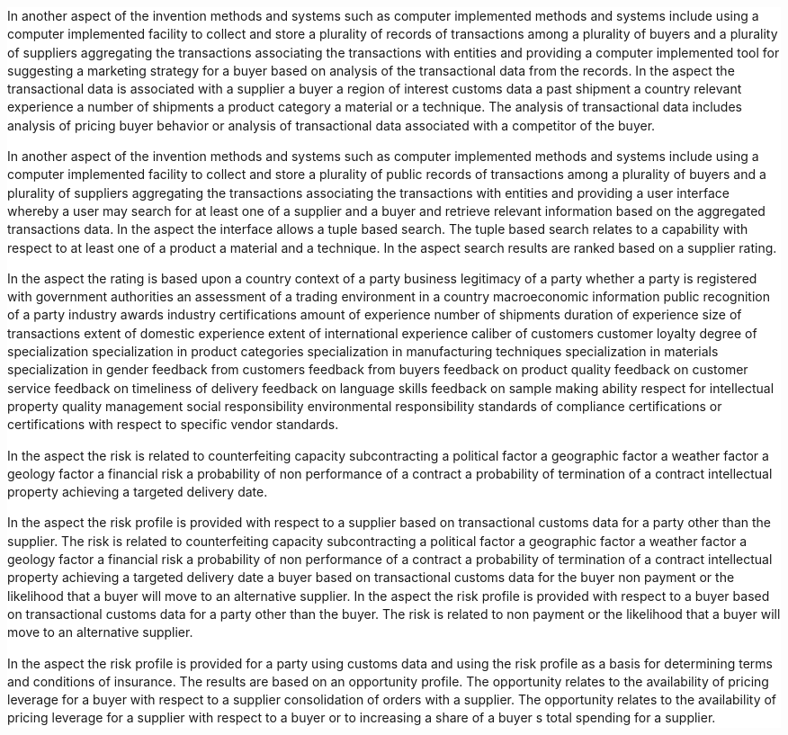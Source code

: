 In another aspect of the invention methods and systems such as computer implemented methods and systems include using a computer implemented facility to collect and store a plurality of records of transactions among a plurality of buyers and a plurality of suppliers aggregating the transactions associating the transactions with entities and providing a computer implemented tool for suggesting a marketing strategy for a buyer based on analysis of the transactional data from the records. In the aspect the transactional data is associated with a supplier a buyer a region of interest customs data a past shipment a country relevant experience a number of shipments a product category a material or a technique. The analysis of transactional data includes analysis of pricing buyer behavior or analysis of transactional data associated with a competitor of the buyer.

In another aspect of the invention methods and systems such as computer implemented methods and systems include using a computer implemented facility to collect and store a plurality of public records of transactions among a plurality of buyers and a plurality of suppliers aggregating the transactions associating the transactions with entities and providing a user interface whereby a user may search for at least one of a supplier and a buyer and retrieve relevant information based on the aggregated transactions data. In the aspect the interface allows a tuple based search. The tuple based search relates to a capability with respect to at least one of a product a material and a technique. In the aspect search results are ranked based on a supplier rating.

In the aspect the rating is based upon a country context of a party business legitimacy of a party whether a party is registered with government authorities an assessment of a trading environment in a country macroeconomic information public recognition of a party industry awards industry certifications amount of experience number of shipments duration of experience size of transactions extent of domestic experience extent of international experience caliber of customers customer loyalty degree of specialization specialization in product categories specialization in manufacturing techniques specialization in materials specialization in gender feedback from customers feedback from buyers feedback on product quality feedback on customer service feedback on timeliness of delivery feedback on language skills feedback on sample making ability respect for intellectual property quality management social responsibility environmental responsibility standards of compliance certifications or certifications with respect to specific vendor standards.

In the aspect the risk is related to counterfeiting capacity subcontracting a political factor a geographic factor a weather factor a geology factor a financial risk a probability of non performance of a contract a probability of termination of a contract intellectual property achieving a targeted delivery date.

In the aspect the risk profile is provided with respect to a supplier based on transactional customs data for a party other than the supplier. The risk is related to counterfeiting capacity subcontracting a political factor a geographic factor a weather factor a geology factor a financial risk a probability of non performance of a contract a probability of termination of a contract intellectual property achieving a targeted delivery date a buyer based on transactional customs data for the buyer non payment or the likelihood that a buyer will move to an alternative supplier. In the aspect the risk profile is provided with respect to a buyer based on transactional customs data for a party other than the buyer. The risk is related to non payment or the likelihood that a buyer will move to an alternative supplier.

In the aspect the risk profile is provided for a party using customs data and using the risk profile as a basis for determining terms and conditions of insurance. The results are based on an opportunity profile. The opportunity relates to the availability of pricing leverage for a buyer with respect to a supplier consolidation of orders with a supplier. The opportunity relates to the availability of pricing leverage for a supplier with respect to a buyer or to increasing a share of a buyer s total spending for a supplier.
